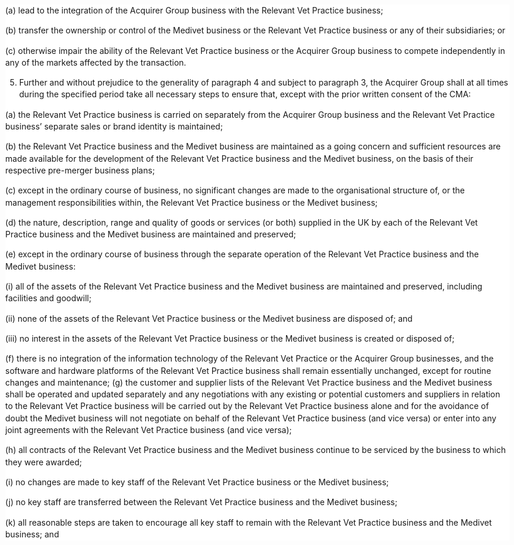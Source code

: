 (a) lead to the integration of the Acquirer Group business with the Relevant Vet Practice business;

(b) transfer the ownership or control of the Medivet business or the Relevant Vet Practice business or any of their subsidiaries; or

(c) otherwise impair the ability of the Relevant Vet Practice business or the Acquirer Group business to compete independently in any of the markets affected by the transaction.

5. Further and without prejudice to the generality of paragraph 4 and subject to paragraph 3, the Acquirer Group shall at all times during the specified period take all necessary steps to ensure that, except with the prior written consent of the CMA:

(a) the Relevant Vet Practice business is carried on separately from the Acquirer Group business and the Relevant Vet Practice business’ separate sales or brand identity is maintained;

(b) the Relevant Vet Practice business and the Medivet business are maintained as a going concern and sufficient resources are made available for the development of the Relevant Vet Practice business and the Medivet business, on the basis of their respective pre-merger business plans;

(c) except in the ordinary course of business, no significant changes are made to the organisational structure of, or the management responsibilities within, the Relevant Vet Practice business or the Medivet business;

(d) the nature, description, range and quality of goods or services (or both) supplied in the UK by each of the Relevant Vet Practice business and the Medivet business are maintained and preserved;

(e) except in the ordinary course of business through the separate operation of the Relevant Vet Practice business and the Medivet business:

(i) all of the assets of the Relevant Vet Practice business and the Medivet business are maintained and preserved, including facilities and goodwill;

(ii) none of the assets of the Relevant Vet Practice business or the Medivet business are disposed of; and

(iii) no interest in the assets of the Relevant Vet Practice business or the Medivet business is created or disposed of;

(f) there is no integration of the information technology of the Relevant Vet Practice or the Acquirer Group businesses, and the software and hardware platforms of the Relevant Vet Practice business shall remain essentially unchanged, except for routine changes and maintenance; (g) the customer and supplier lists of the Relevant Vet Practice business and the Medivet business shall be operated and updated separately and any negotiations with any existing or potential customers and suppliers in relation to the Relevant Vet Practice business will be carried out by the Relevant Vet Practice business alone and for the avoidance of doubt the Medivet business will not negotiate on behalf of the Relevant Vet Practice business (and vice versa) or enter into any joint agreements with the Relevant Vet Practice business (and vice versa);

(h) all contracts of the Relevant Vet Practice business and the Medivet business continue to be serviced by the business to which they were awarded;

(i) no changes are made to key staff of the Relevant Vet Practice business or the Medivet business;

(j) no key staff are transferred between the Relevant Vet Practice business and the Medivet business;

(k) all reasonable steps are taken to encourage all key staff to remain with the Relevant Vet Practice business and the Medivet business; and
